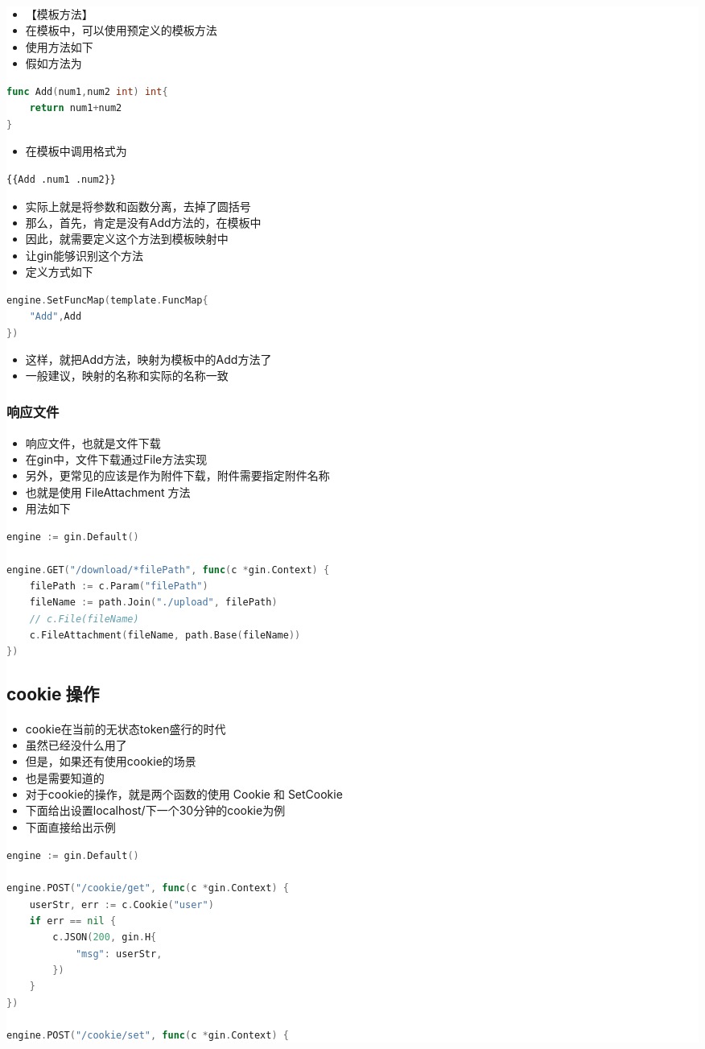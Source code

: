 - 【模板方法】
- 在模板中，可以使用预定义的模板方法
- 使用方法如下
- 假如方法为
```go
func Add(num1,num2 int) int{
	return num1+num2
}
```
- 在模板中调用格式为
```html
{{Add .num1 .num2}}
```
- 实际上就是将参数和函数分离，去掉了圆括号
- 那么，首先，肯定是没有Add方法的，在模板中
- 因此，就需要定义这个方法到模板映射中
- 让gin能够识别这个方法
- 定义方式如下
```go
engine.SetFuncMap(template.FuncMap{
	"Add",Add
})
```
- 这样，就把Add方法，映射为模板中的Add方法了
- 一般建议，映射的名称和实际的名称一致


### 响应文件
- 响应文件，也就是文件下载
- 在gin中，文件下载通过File方法实现
- 另外，更常见的应该是作为附件下载，附件需要指定附件名称
- 也就是使用 FileAttachment 方法
- 用法如下
```go
engine := gin.Default()

engine.GET("/download/*filePath", func(c *gin.Context) {
	filePath := c.Param("filePath")
	fileName := path.Join("./upload", filePath)
	// c.File(fileName)
	c.FileAttachment(fileName, path.Base(fileName))
})
```

## cookie 操作
- cookie在当前的无状态token盛行的时代
- 虽然已经没什么用了
- 但是，如果还有使用cookie的场景
- 也是需要知道的
- 对于cookie的操作，就是两个函数的使用 Cookie 和 SetCookie
- 下面给出设置localhost/下一个30分钟的cookie为例
- 下面直接给出示例
```go
engine := gin.Default()

engine.POST("/cookie/get", func(c *gin.Context) {
	userStr, err := c.Cookie("user")
	if err == nil {
		c.JSON(200, gin.H{
			"msg": userStr,
		})
	}
})

engine.POST("/cookie/set", func(c *gin.Context) {
```